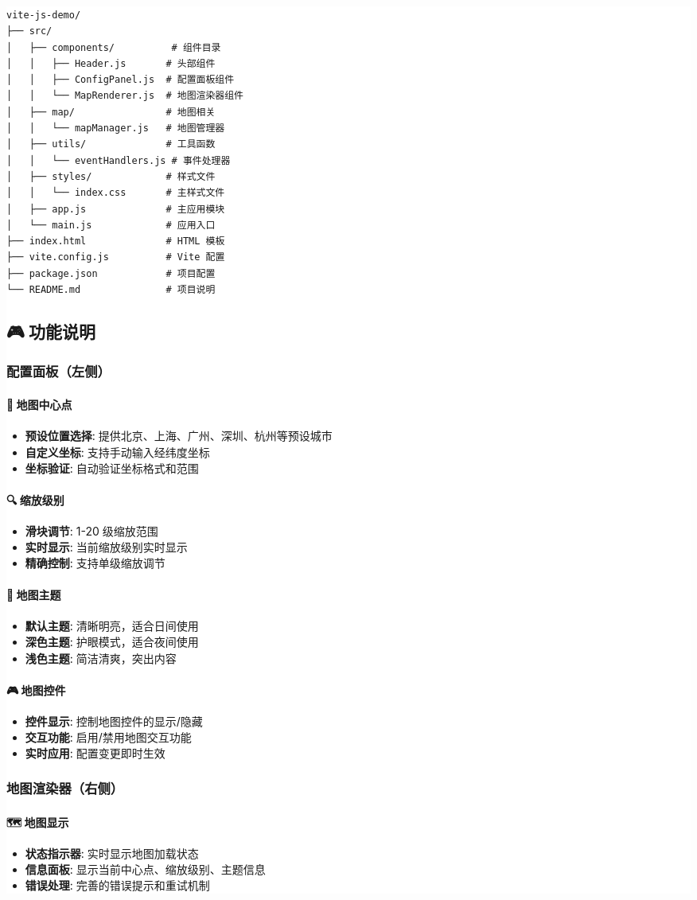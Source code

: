 ```
vite-js-demo/
├── src/
│   ├── components/          # 组件目录
│   │   ├── Header.js       # 头部组件
│   │   ├── ConfigPanel.js  # 配置面板组件
│   │   └── MapRenderer.js  # 地图渲染器组件
│   ├── map/                # 地图相关
│   │   └── mapManager.js   # 地图管理器
│   ├── utils/              # 工具函数
│   │   └── eventHandlers.js # 事件处理器
│   ├── styles/             # 样式文件
│   │   └── index.css       # 主样式文件
│   ├── app.js              # 主应用模块
│   └── main.js             # 应用入口
├── index.html              # HTML 模板
├── vite.config.js          # Vite 配置
├── package.json            # 项目配置
└── README.md               # 项目说明
```

## 🎮 功能说明

### 配置面板（左侧）

#### 📍 地图中心点
- **预设位置选择**: 提供北京、上海、广州、深圳、杭州等预设城市
- **自定义坐标**: 支持手动输入经纬度坐标
- **坐标验证**: 自动验证坐标格式和范围

#### 🔍 缩放级别
- **滑块调节**: 1-20 级缩放范围
- **实时显示**: 当前缩放级别实时显示
- **精确控制**: 支持单级缩放调节

#### 🎨 地图主题
- **默认主题**: 清晰明亮，适合日间使用
- **深色主题**: 护眼模式，适合夜间使用
- **浅色主题**: 简洁清爽，突出内容

#### 🎮 地图控件
- **控件显示**: 控制地图控件的显示/隐藏
- **交互功能**: 启用/禁用地图交互功能
- **实时应用**: 配置变更即时生效

### 地图渲染器（右侧）

#### 🗺️ 地图显示
- **状态指示器**: 实时显示地图加载状态
- **信息面板**: 显示当前中心点、缩放级别、主题信息
- **错误处理**: 完善的错误提示和重试机制
